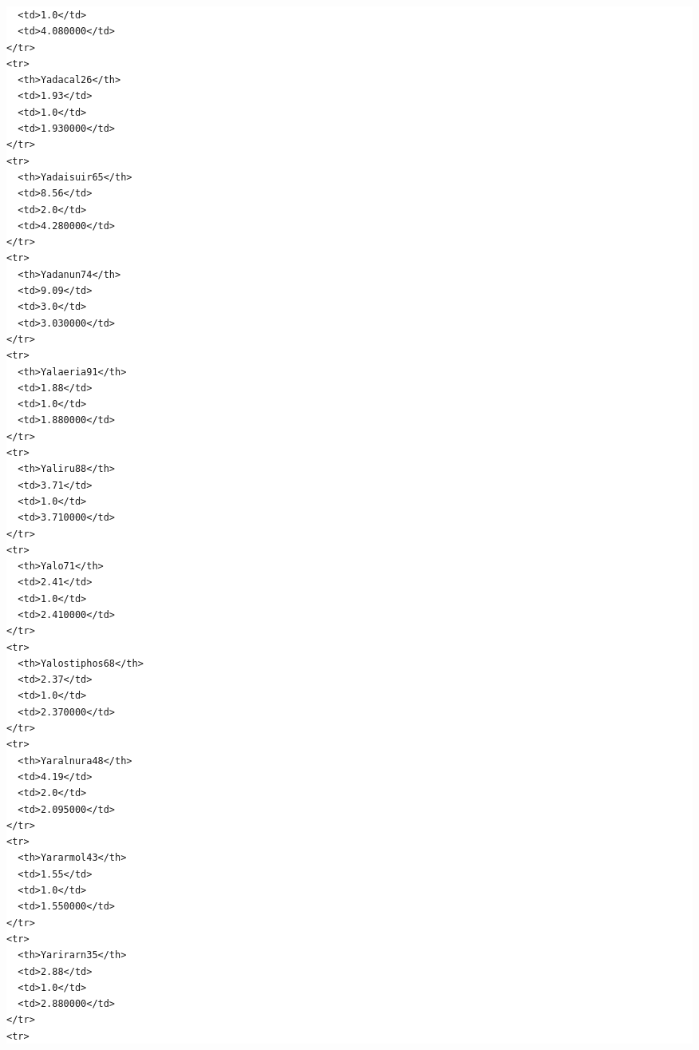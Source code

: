       <td>1.0</td>
      <td>4.080000</td>
    </tr>
    <tr>
      <th>Yadacal26</th>
      <td>1.93</td>
      <td>1.0</td>
      <td>1.930000</td>
    </tr>
    <tr>
      <th>Yadaisuir65</th>
      <td>8.56</td>
      <td>2.0</td>
      <td>4.280000</td>
    </tr>
    <tr>
      <th>Yadanun74</th>
      <td>9.09</td>
      <td>3.0</td>
      <td>3.030000</td>
    </tr>
    <tr>
      <th>Yalaeria91</th>
      <td>1.88</td>
      <td>1.0</td>
      <td>1.880000</td>
    </tr>
    <tr>
      <th>Yaliru88</th>
      <td>3.71</td>
      <td>1.0</td>
      <td>3.710000</td>
    </tr>
    <tr>
      <th>Yalo71</th>
      <td>2.41</td>
      <td>1.0</td>
      <td>2.410000</td>
    </tr>
    <tr>
      <th>Yalostiphos68</th>
      <td>2.37</td>
      <td>1.0</td>
      <td>2.370000</td>
    </tr>
    <tr>
      <th>Yaralnura48</th>
      <td>4.19</td>
      <td>2.0</td>
      <td>2.095000</td>
    </tr>
    <tr>
      <th>Yararmol43</th>
      <td>1.55</td>
      <td>1.0</td>
      <td>1.550000</td>
    </tr>
    <tr>
      <th>Yarirarn35</th>
      <td>2.88</td>
      <td>1.0</td>
      <td>2.880000</td>
    </tr>
    <tr>